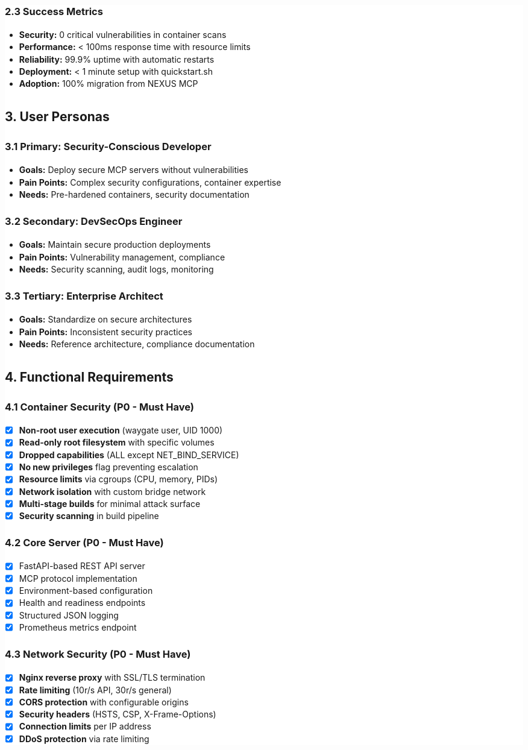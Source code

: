 ### 2.3 Success Metrics
- **Security:** 0 critical vulnerabilities in container scans
- **Performance:** < 100ms response time with resource limits
- **Reliability:** 99.9% uptime with automatic restarts
- **Deployment:** < 1 minute setup with quickstart.sh
- **Adoption:** 100% migration from NEXUS MCP

## 3. User Personas

### 3.1 Primary: Security-Conscious Developer
- **Goals:** Deploy secure MCP servers without vulnerabilities
- **Pain Points:** Complex security configurations, container expertise
- **Needs:** Pre-hardened containers, security documentation

### 3.2 Secondary: DevSecOps Engineer
- **Goals:** Maintain secure production deployments
- **Pain Points:** Vulnerability management, compliance
- **Needs:** Security scanning, audit logs, monitoring

### 3.3 Tertiary: Enterprise Architect
- **Goals:** Standardize on secure architectures
- **Pain Points:** Inconsistent security practices
- **Needs:** Reference architecture, compliance documentation

## 4. Functional Requirements

### 4.1 Container Security (P0 - Must Have)
- [x] **Non-root user execution** (waygate user, UID 1000)
- [x] **Read-only root filesystem** with specific volumes
- [x] **Dropped capabilities** (ALL except NET_BIND_SERVICE)
- [x] **No new privileges** flag preventing escalation
- [x] **Resource limits** via cgroups (CPU, memory, PIDs)
- [x] **Network isolation** with custom bridge network
- [x] **Multi-stage builds** for minimal attack surface
- [x] **Security scanning** in build pipeline

### 4.2 Core Server (P0 - Must Have)
- [x] FastAPI-based REST API server
- [x] MCP protocol implementation
- [x] Environment-based configuration
- [x] Health and readiness endpoints
- [x] Structured JSON logging
- [x] Prometheus metrics endpoint

### 4.3 Network Security (P0 - Must Have)
- [x] **Nginx reverse proxy** with SSL/TLS termination
- [x] **Rate limiting** (10r/s API, 30r/s general)
- [x] **CORS protection** with configurable origins
- [x] **Security headers** (HSTS, CSP, X-Frame-Options)
- [x] **Connection limits** per IP address
- [x] **DDoS protection** via rate limiting

